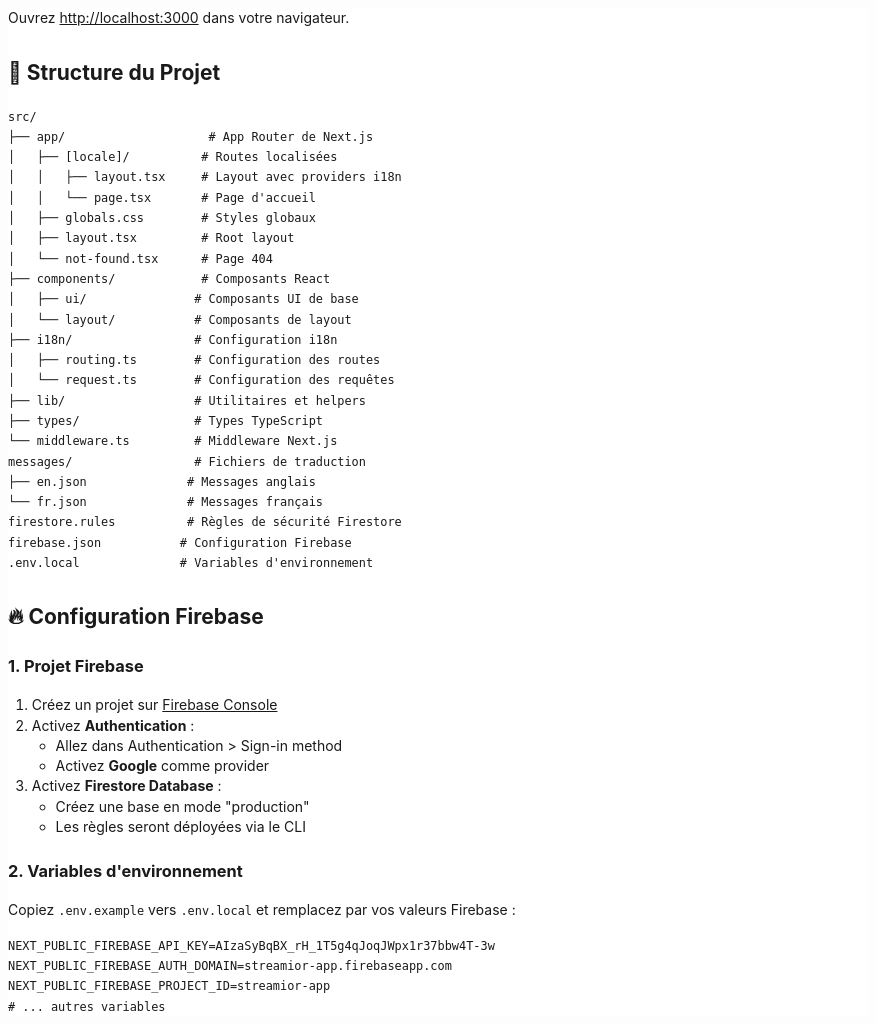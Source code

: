Ouvrez [http://localhost:3000](http://localhost:3000) dans votre navigateur.

## 📁 Structure du Projet

```
src/
├── app/                    # App Router de Next.js
│   ├── [locale]/          # Routes localisées
│   │   ├── layout.tsx     # Layout avec providers i18n
│   │   └── page.tsx       # Page d'accueil
│   ├── globals.css        # Styles globaux
│   ├── layout.tsx         # Root layout
│   └── not-found.tsx      # Page 404
├── components/            # Composants React
│   ├── ui/               # Composants UI de base
│   └── layout/           # Composants de layout
├── i18n/                 # Configuration i18n
│   ├── routing.ts        # Configuration des routes
│   └── request.ts        # Configuration des requêtes
├── lib/                  # Utilitaires et helpers
├── types/                # Types TypeScript
└── middleware.ts         # Middleware Next.js
messages/                 # Fichiers de traduction
├── en.json              # Messages anglais
└── fr.json              # Messages français
firestore.rules          # Règles de sécurité Firestore
firebase.json           # Configuration Firebase
.env.local              # Variables d'environnement
```

## 🔥 Configuration Firebase

### 1. Projet Firebase

1. Créez un projet sur [Firebase Console](https://console.firebase.google.com)
2. Activez **Authentication** :
   - Allez dans Authentication > Sign-in method
   - Activez **Google** comme provider
3. Activez **Firestore Database** :
   - Créez une base en mode "production"
   - Les règles seront déployées via le CLI

### 2. Variables d'environnement

Copiez `.env.example` vers `.env.local` et remplacez par vos valeurs Firebase :

```env
NEXT_PUBLIC_FIREBASE_API_KEY=AIzaSyBqBX_rH_1T5g4qJoqJWpx1r37bbw4T-3w
NEXT_PUBLIC_FIREBASE_AUTH_DOMAIN=streamior-app.firebaseapp.com
NEXT_PUBLIC_FIREBASE_PROJECT_ID=streamior-app
# ... autres variables
```
